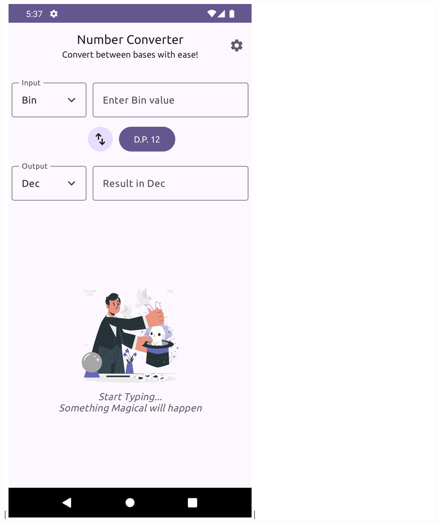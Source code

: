 | ![Screenshot 1](https://raw.githubusercontent.com/ahmmedrejowan/Number-Converter-Compose/master/files/shot1.png) |